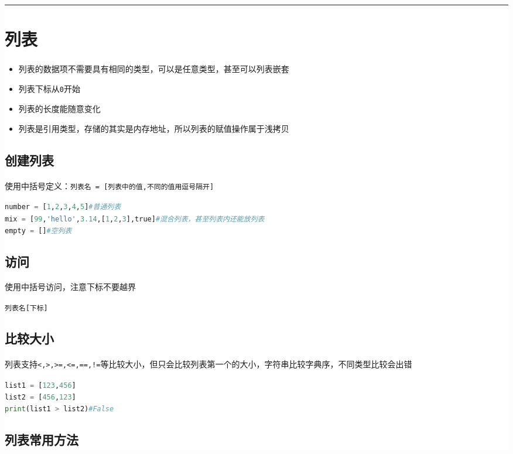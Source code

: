 







---



# 列表

* 列表的数据项不需要具有相同的类型，可以是任意类型，甚至可以列表嵌套

* 列表下标从`0`开始
* 列表的长度能随意变化
* 列表是引用类型，存储的其实是内存地址，所以列表的赋值操作属于浅拷贝

## 创建列表

使用中括号定义：`列表名 = [列表中的值,不同的值用逗号隔开]` 

```python
number = [1,2,3,4,5]#普通列表
mix = [99,'hello',3.14,[1,2,3],true]#混合列表，甚至列表内还能放列表
empty = []#空列表
```





## 访问

使用中括号访问，注意下标不要越界

```python
列表名[下标]
```





## 比较大小

列表支持`<,>,>=,<=,==,!=`等比较大小，但只会比较列表第一个的大小，字符串比较字典序，不同类型比较会出错

```python
list1 = [123,456]
list2 = [456,123]
print(list1 > list2)#False
```





## 列表常用方法
